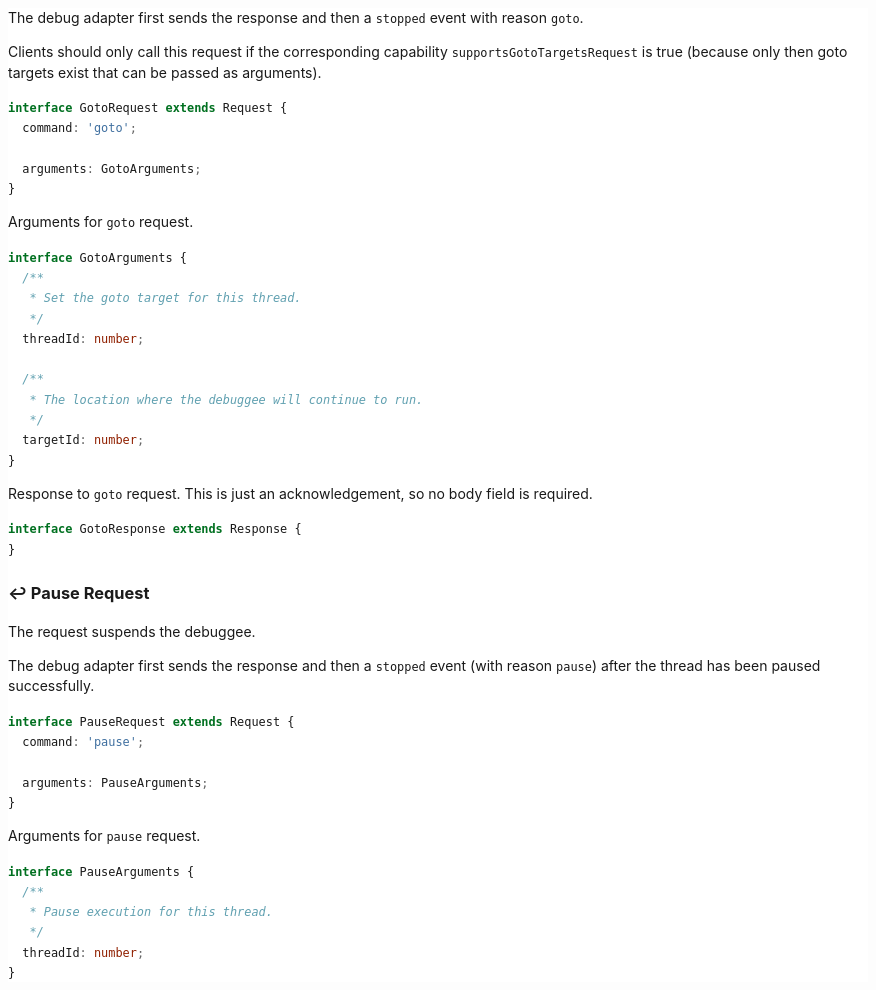 The debug adapter first sends the response and then a `stopped` event with reason `goto`.

Clients should only call this request if the corresponding capability `supportsGotoTargetsRequest` is true (because only then goto targets exist that can be passed as arguments).

```typescript
interface GotoRequest extends Request {
  command: 'goto';

  arguments: GotoArguments;
}
```

Arguments for `goto` request.

<a name="Types_GotoArguments" class="anchor"></a>
```typescript
interface GotoArguments {
  /**
   * Set the goto target for this thread.
   */
  threadId: number;

  /**
   * The location where the debuggee will continue to run.
   */
  targetId: number;
}
```

Response to `goto` request. This is just an acknowledgement, so no body field is required.

<a name="Types_GotoResponse" class="anchor"></a>
```typescript
interface GotoResponse extends Response {
}
```

### <a name="Requests_Pause" class="anchor"></a>:leftwards_arrow_with_hook: Pause Request

The request suspends the debuggee.

The debug adapter first sends the response and then a `stopped` event (with reason `pause`) after the thread has been paused successfully.

```typescript
interface PauseRequest extends Request {
  command: 'pause';

  arguments: PauseArguments;
}
```

Arguments for `pause` request.

<a name="Types_PauseArguments" class="anchor"></a>
```typescript
interface PauseArguments {
  /**
   * Pause execution for this thread.
   */
  threadId: number;
}
```
